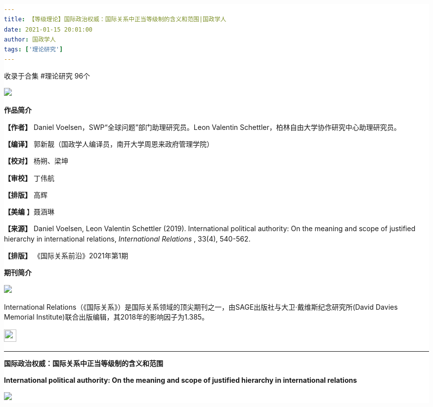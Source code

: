 ```yaml
---
title: 【等级理论】国际政治权威：国际关系中正当等级制的含义和范围|国政学人
date: 2021-01-15 20:01:00
author: 国政学人
tags: ['理论研究']
---
```



收录于合集 #理论研究 96个

![](/images/1692/2.jpeg)

  

**作品简介**

 **【作者】** Daniel Voelsen，SWP“全球问题”部门助理研究员。Leon Valentin
Schettler，柏林自由大学协作研究中心助理研究员。

 **【编译】** 郭新靓（国政学人编译员，南开大学周恩来政府管理学院）

 **【校对】** 杨朔、梁坤

 **【审校】** 丁伟航

 **【排版】** 高辉

 **【美编** 】聂涵琳

 **【来源】** Daniel Voelsen, Leon Valentin Schettler (2019). International
political authority: On the meaning and scope of justified hierarchy in
international relations, _International Relations_ , 33(4), 540-562.

**【排版】** 《国际关系前沿》2021年第1期

  

 **期刊简介**

  

<img src='/images/1692/3.png' width='100%' />  

International Relations（《国际关系》）是国际关系领域的顶尖期刊之一，由SAGE出版社与大卫·戴维斯纪念研究所(David
Davies Memorial Institute)联合出版编辑，其2018年的影响因子为1.385。

  

<img src='/images/1692/4.jpeg' width='25' height='25' />

 ****  

 **国际政治权威：国际关系中正当等级制的含义和范围**

 **International political authority: On the meaning and scope of justified
hierarchy in international relations**

  

<img src='/images/1692/5.jpeg' width='100%' />
